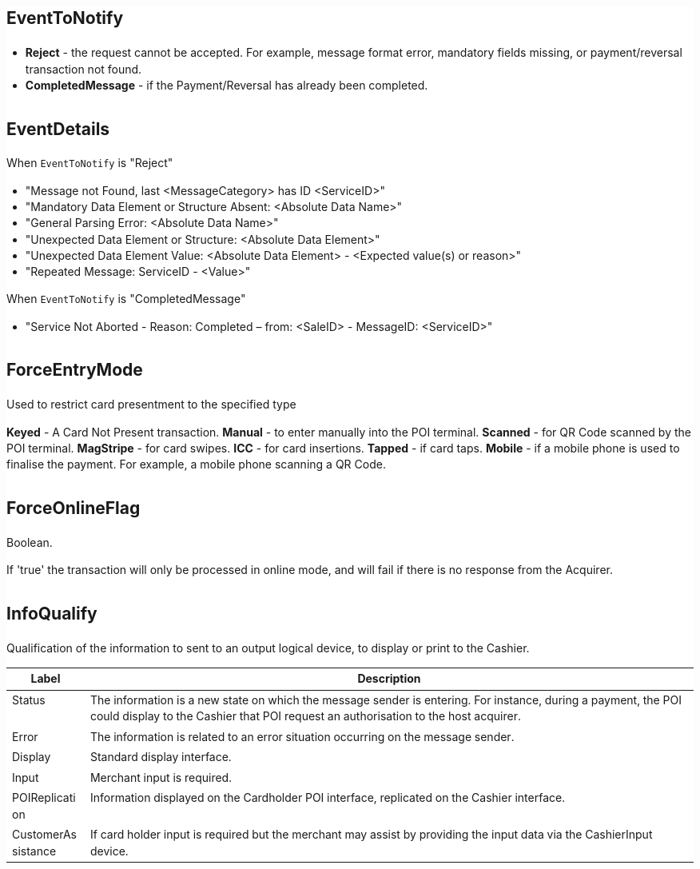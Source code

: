 ## EventToNotify

* **Reject** - the request cannot be accepted. For example, message format error, mandatory fields missing, or payment/reversal transaction not found.
* **CompletedMessage** - if the Payment/Reversal has already been completed.

## EventDetails

When `EventToNotify` is "Reject"

- "Message not Found, last \<MessageCategory\> has ID \<ServiceID\>"
- "Mandatory Data Element or Structure Absent: \<Absolute Data Name\>"
- "General Parsing Error: \<Absolute Data Name\>"
- "Unexpected Data Element or Structure: \<Absolute Data Element\>"
- "Unexpected Data Element Value: \<Absolute Data Element\> - \<Expected value(s) or reason\>"
- "Repeated Message: ServiceID - \<Value\>"

When `EventToNotify` is "CompletedMessage"

- "Service Not Aborted - Reason: Completed – from: \<SaleID\> - MessageID: \<ServiceID\>"


## ForceEntryMode

Used to restrict card presentment to the specified type

**Keyed** - A Card Not Present transaction.
**Manual** - to enter manually into the POI terminal.
**Scanned** - for QR Code scanned by the POI terminal.
**MagStripe** - for card swipes.
**ICC** - for card insertions.
**Tapped** - if card taps.
**Mobile** - if a mobile phone is used to finalise the payment. For example, a mobile phone scanning a QR Code.


## ForceOnlineFlag

Boolean.

If 'true' the transaction will only be processed in online mode, and will fail if there is no response from the Acquirer.

## InfoQualify

Qualification of the information to sent to an output logical device, to display or print to the Cashier.

Label                | Description       
-------------------- | ----------------- 
Status               | The information is a new state on which the message sender is entering. For instance, during a payment, the POI could display to the Cashier that POI request an authorisation to the host acquirer.
Error                | The information is related to an error situation occurring on the message sender.
Display              | Standard display interface.
Input                | Merchant input is required.
POIReplication       | Information displayed on the Cardholder POI interface, replicated on the Cashier interface.
CustomerAssistance   | If card holder input is required but the merchant may assist by providing the input data via the CashierInput device.

